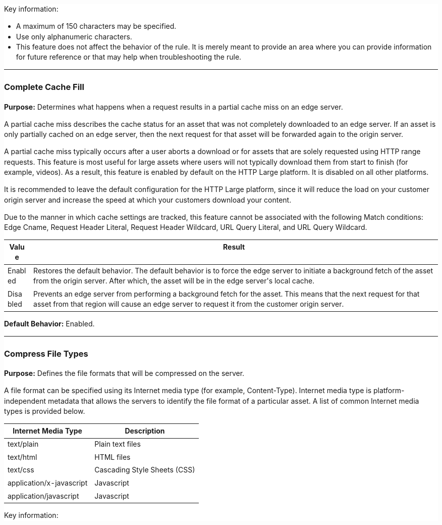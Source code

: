 Key information:

- A maximum of 150 characters may be specified.
- Use only alphanumeric characters.
- This feature does not affect the behavior of the rule. It is merely meant to provide an area where you can provide information for future reference or that may help when troubleshooting the rule.

---
### Complete Cache Fill
**Purpose:** Determines what happens when a request results in a partial cache miss on an edge server.

A partial cache miss describes the cache status for an asset that was not completely downloaded to an edge server. If an asset is only partially cached on an edge server, then the next request for that asset will be forwarded again to the origin server.

A partial cache miss typically occurs after a user aborts a download or for assets that are solely requested using HTTP range requests. This feature is most useful for large assets where users will not typically download them from start to finish (for example, videos). As a result, this feature is enabled by default on the HTTP Large platform. It is disabled on all other platforms.

It is recommended to leave the default configuration for the HTTP Large platform, since it will reduce the load on your customer origin server and increase the speed at which your customers download your content.

Due to the manner in which cache settings are tracked, this feature cannot be associated with the following Match conditions: Edge Cname, Request Header Literal, Request Header Wildcard, URL Query Literal, and URL Query Wildcard.

Value|Result
--|--
Enabled|Restores the default behavior. The default behavior is to force the edge server to initiate a background fetch of the asset from the origin server. After which, the asset will be in the edge server's local cache.
Disabled|Prevents an edge server from performing a background fetch for the asset. This means that the next request for that asset from that region will cause an edge server to request it from the customer origin server.

**Default Behavior:** Enabled.

---
### Compress File Types
**Purpose:** Defines the file formats that will be compressed on the server.

A file format can be specified using its Internet media type (for example, Content-Type). Internet media type is platform-independent metadata that allows the servers to identify the file format of a particular asset. A list of common Internet media types is provided below.

Internet Media Type|Description
--|--
text/plain|Plain text files
text/html| HTML files
text/css|Cascading Style Sheets (CSS)
application/x-javascript|Javascript
application/javascript|Javascript
Key information:
